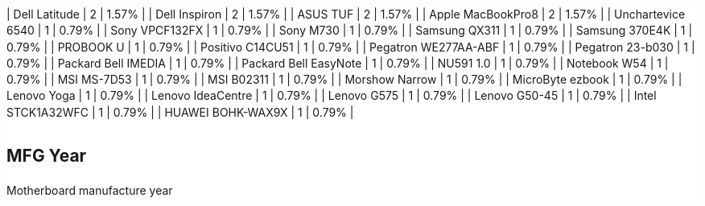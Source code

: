 | Dell Latitude         | 2         | 1.57%   |
| Dell Inspiron         | 2         | 1.57%   |
| ASUS TUF              | 2         | 1.57%   |
| Apple MacBookPro8     | 2         | 1.57%   |
| Unchartevice 6540     | 1         | 0.79%   |
| Sony VPCF132FX        | 1         | 0.79%   |
| Sony M730             | 1         | 0.79%   |
| Samsung QX311         | 1         | 0.79%   |
| Samsung 370E4K        | 1         | 0.79%   |
| PROBOOK U             | 1         | 0.79%   |
| Positivo C14CU51      | 1         | 0.79%   |
| Pegatron WE277AA-ABF  | 1         | 0.79%   |
| Pegatron 23-b030      | 1         | 0.79%   |
| Packard Bell IMEDIA   | 1         | 0.79%   |
| Packard Bell EasyNote | 1         | 0.79%   |
| NU591 1.0             | 1         | 0.79%   |
| Notebook W54          | 1         | 0.79%   |
| MSI MS-7D53           | 1         | 0.79%   |
| MSI B02311            | 1         | 0.79%   |
| Morshow Narrow        | 1         | 0.79%   |
| MicroByte ezbook      | 1         | 0.79%   |
| Lenovo Yoga           | 1         | 0.79%   |
| Lenovo IdeaCentre     | 1         | 0.79%   |
| Lenovo G575           | 1         | 0.79%   |
| Lenovo G50-45         | 1         | 0.79%   |
| Intel STCK1A32WFC     | 1         | 0.79%   |
| HUAWEI BOHK-WAX9X     | 1         | 0.79%   |

MFG Year
--------

Motherboard manufacture year
